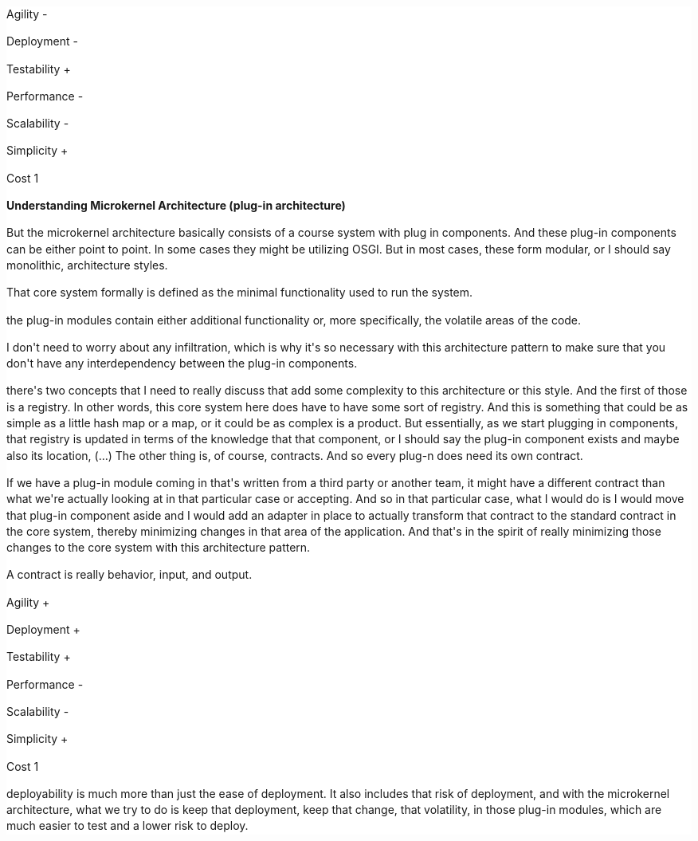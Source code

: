 Agility -

Deployment -

Testability +

Performance -

Scalability -

Simplicity +

Cost 1

**Understanding Microkernel Architecture (plug-in architecture)**

But the microkernel architecture basically consists of a course system with plug in components. And these plug-in components can be either point to point. In some cases they might be utilizing OSGI. But in most cases, these form modular, or I should say monolithic, architecture styles.

That core system formally is defined as the minimal functionality used to run the system.

the plug-in modules contain either additional functionality or, more specifically, the volatile areas of the code.

I don't need to worry about any infiltration, which is why it's so necessary with this architecture pattern to make sure that you don't have any interdependency between the plug-in components.

there's two concepts that I need to really discuss that add some complexity to this architecture or this style. And the first of those is a registry. In other words, this core system here does have to have some sort of registry. And this is something that could be as simple as a little hash map or a map, or it could be as complex is a product. But essentially, as we start plugging in components, that registry is updated in terms of the knowledge that that component, or I should say the plug-in component exists and maybe also its location, (…) The other thing is, of course, contracts. And so every plug-n does need its own contract.

If we have a plug-in module coming in that's written from a third party or another team, it might have a different contract than what we're actually looking at in that particular case or accepting. And so in that particular case, what I would do is I would move that plug-in component aside and I would add an adapter in place to actually transform that contract to the standard contract in the core system, thereby minimizing changes in that area of the application. And that's in the spirit of really minimizing those changes to the core system with this architecture pattern.

A contract is really behavior, input, and output.

Agility +

Deployment +

Testability +

Performance -

Scalability -

Simplicity +

Cost 1

deployability is much more than just the ease of deployment. It also includes that risk of deployment, and with the microkernel architecture, what we try to do is keep that deployment, keep that change, that volatility, in those plug-in modules, which are much easier to test and a lower risk to deploy.
